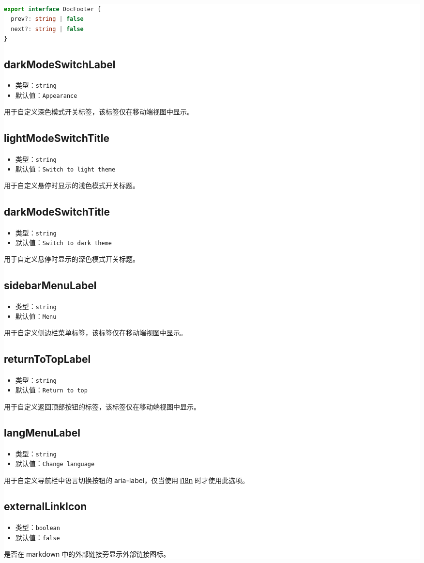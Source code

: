 ```ts
export interface DocFooter {
  prev?: string | false
  next?: string | false
}
```

## darkModeSwitchLabel

- 类型：`string`
- 默认值：`Appearance`

用于自定义深色模式开关标签，该标签仅在移动端视图中显示。

## lightModeSwitchTitle

- 类型：`string`
- 默认值：`Switch to light theme`

用于自定义悬停时显示的浅色模式开关标题。

## darkModeSwitchTitle

- 类型：`string`
- 默认值：`Switch to dark theme`

用于自定义悬停时显示的深色模式开关标题。

## sidebarMenuLabel

- 类型：`string`
- 默认值：`Menu`

用于自定义侧边栏菜单标签，该标签仅在移动端视图中显示。

## returnToTopLabel

- 类型：`string`
- 默认值：`Return to top`

用于自定义返回顶部按钮的标签，该标签仅在移动端视图中显示。

## langMenuLabel

- 类型：`string`
- 默认值：`Change language`

用于自定义导航栏中语言切换按钮的 aria-label，仅当使用 [i18n](../guide/i18n) 时才使用此选项。

## externalLinkIcon

- 类型：`boolean`
- 默认值：`false`

是否在 markdown 中的外部链接旁显示外部链接图标。
